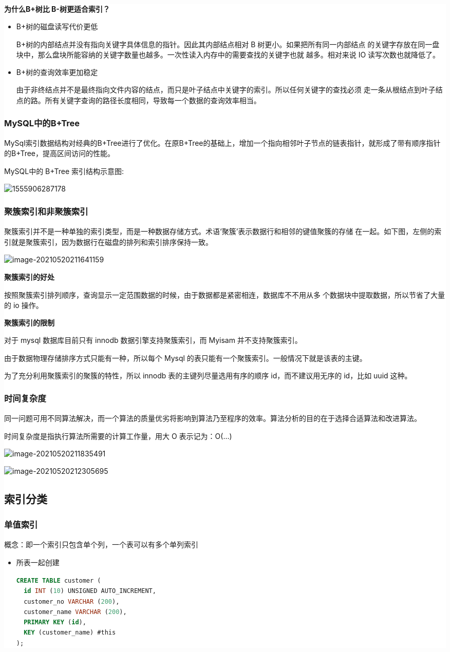 **为什么B+树比 B-树更适合索引？**

- B+树的磁盘读写代价更低

  B+树的内部结点并没有指向关键字具体信息的指针。因此其内部结点相对 B 树更小。如果把所有同一内部结点 的关键字存放在同一盘块中，那么盘块所能容纳的关键字数量也越多。一次性读入内存中的需要查找的关键字也就 越多。相对来说 IO 读写次数也就降低了。

- B+树的查询效率更加稳定

  由于非终结点并不是最终指向文件内容的结点，而只是叶子结点中关键字的索引。所以任何关键字的查找必须 走一条从根结点到叶子结点的路。所有关键字查询的路径长度相同，导致每一个数据的查询效率相当。

### MySQL中的B+Tree

MySql索引数据结构对经典的B+Tree进行了优化。在原B+Tree的基础上，增加一个指向相邻叶子节点的链表指针，就形成了带有顺序指针的B+Tree，提高区间访问的性能。

MySQL中的 B+Tree 索引结构示意图:

![1555906287178](1555906287178.png)

### 聚簇索引和非聚簇索引

聚簇索引并不是一种单独的索引类型，而是一种数据存储方式。术语‘聚簇’表示数据行和相邻的键值聚簇的存储 在一起。如下图，左侧的索引就是聚簇索引，因为数据行在磁盘的排列和索引排序保持一致。

![image-20210520211641159](image-20210520211641159.png)

**聚簇索引的好处**

按照聚簇索引排列顺序，查询显示一定范围数据的时候，由于数据都是紧密相连，数据库不不用从多 个数据块中提取数据，所以节省了大量的 io 操作。

**聚簇索引的限制**

对于 mysql 数据库目前只有 innodb 数据引擎支持聚簇索引，而 Myisam 并不支持聚簇索引。

由于数据物理存储排序方式只能有一种，所以每个 Mysql 的表只能有一个聚簇索引。一般情况下就是该表的主键。

为了充分利用聚簇索引的聚簇的特性，所以 innodb 表的主键列尽量选用有序的顺序 id，而不建议用无序的 id，比如 uuid 这种。

### 时间复杂度

同一问题可用不同算法解决，而一个算法的质量优劣将影响到算法乃至程序的效率。算法分析的目的在于选择合适算法和改进算法。

时间复杂度是指执行算法所需要的计算工作量，用大 O 表示记为：O(…)

![image-20210520211835491](image-20210520211835491.png)

![image-20210520212305695](image-20210520212305695.png)

## 索引分类

### 单值索引

概念：即一个索引只包含单个列，一个表可以有多个单列索引

- 所表一起创建

  ```sql
  CREATE TABLE customer (
    id INT (10) UNSIGNED AUTO_INCREMENT,
    customer_no VARCHAR (200),
    customer_name VARCHAR (200),
    PRIMARY KEY (id),
    KEY (customer_name) #this
  );
  ```
